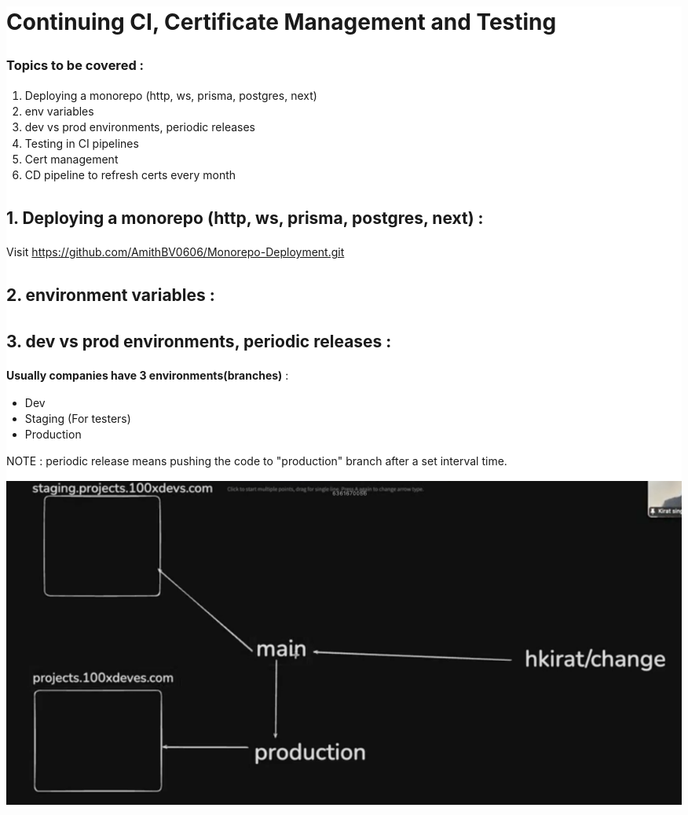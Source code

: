 # Continuing CI, Certificate Management and Testing

### Topics to be covered : 

1. Deploying a monorepo (http, ws, prisma, postgres, next)
2. env variables
3. dev vs prod environments, periodic releases
4. Testing in CI pipelines
5. Cert management
6. CD pipeline to refresh certs every month

##

## 1. Deploying a monorepo (http, ws, prisma, postgres, next) :

Visit https://github.com/AmithBV0606/Monorepo-Deployment.git

## 2. environment variables : 


## 3. dev vs prod environments, periodic releases :

**Usually companies have 3 environments(branches)** : 

- Dev
- Staging (For testers)
- Production

NOTE : periodic release means pushing the code to "production" branch after a set interval time.

<img src="assets/Pic-1.png" />